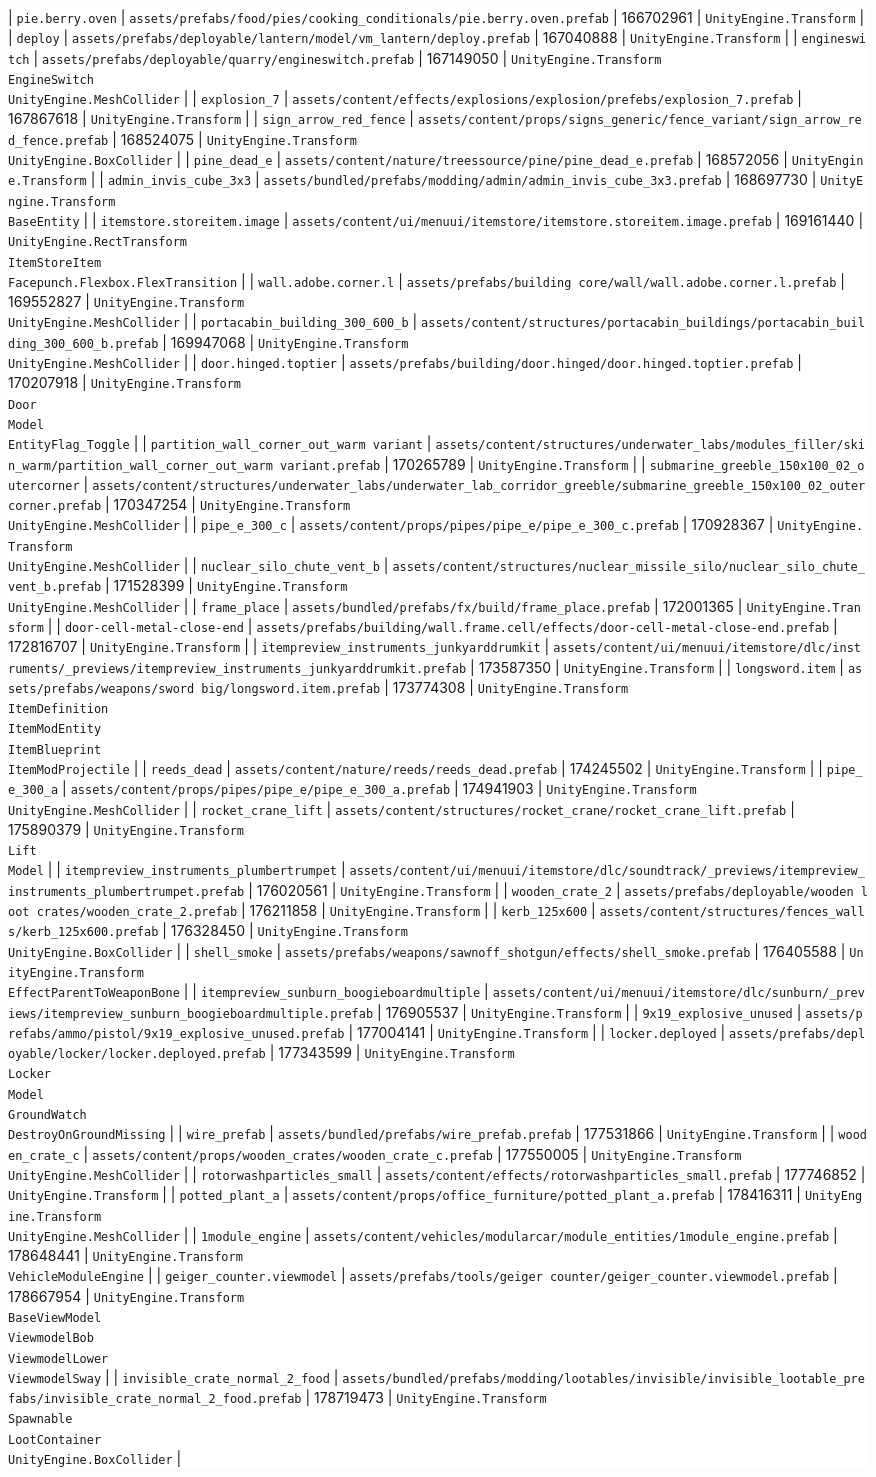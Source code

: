 | `pie.berry.oven` | `assets/prefabs/food/pies/cooking_conditionals/pie.berry.oven.prefab` | 166702961 | `UnityEngine.Transform` |
| `deploy` | `assets/prefabs/deployable/lantern/model/vm_lantern/deploy.prefab` | 167040888 | `UnityEngine.Transform` |
| `engineswitch` | `assets/prefabs/deployable/quarry/engineswitch.prefab` | 167149050 | `UnityEngine.Transform`<br>`EngineSwitch`<br>`UnityEngine.MeshCollider` |
| `explosion_7` | `assets/content/effects/explosions/explosion/prefebs/explosion_7.prefab` | 167867618 | `UnityEngine.Transform` |
| `sign_arrow_red_fence` | `assets/content/props/signs_generic/fence_variant/sign_arrow_red_fence.prefab` | 168524075 | `UnityEngine.Transform`<br>`UnityEngine.BoxCollider` |
| `pine_dead_e` | `assets/content/nature/treessource/pine/pine_dead_e.prefab` | 168572056 | `UnityEngine.Transform` |
| `admin_invis_cube_3x3` | `assets/bundled/prefabs/modding/admin/admin_invis_cube_3x3.prefab` | 168697730 | `UnityEngine.Transform`<br>`BaseEntity` |
| `itemstore.storeitem.image` | `assets/content/ui/menuui/itemstore/itemstore.storeitem.image.prefab` | 169161440 | `UnityEngine.RectTransform`<br>`ItemStoreItem`<br>`Facepunch.Flexbox.FlexTransition` |
| `wall.adobe.corner.l` | `assets/prefabs/building core/wall/wall.adobe.corner.l.prefab` | 169552827 | `UnityEngine.Transform`<br>`UnityEngine.MeshCollider` |
| `portacabin_building_300_600_b` | `assets/content/structures/portacabin_buildings/portacabin_building_300_600_b.prefab` | 169947068 | `UnityEngine.Transform`<br>`UnityEngine.MeshCollider` |
| `door.hinged.toptier` | `assets/prefabs/building/door.hinged/door.hinged.toptier.prefab` | 170207918 | `UnityEngine.Transform`<br>`Door`<br>`Model`<br>`EntityFlag_Toggle` |
| `partition_wall_corner_out_warm variant` | `assets/content/structures/underwater_labs/modules_filler/skin_warm/partition_wall_corner_out_warm variant.prefab` | 170265789 | `UnityEngine.Transform` |
| `submarine_greeble_150x100_02_outercorner` | `assets/content/structures/underwater_labs/underwater_lab_corridor_greeble/submarine_greeble_150x100_02_outercorner.prefab` | 170347254 | `UnityEngine.Transform`<br>`UnityEngine.MeshCollider` |
| `pipe_e_300_c` | `assets/content/props/pipes/pipe_e/pipe_e_300_c.prefab` | 170928367 | `UnityEngine.Transform`<br>`UnityEngine.MeshCollider` |
| `nuclear_silo_chute_vent_b` | `assets/content/structures/nuclear_missile_silo/nuclear_silo_chute_vent_b.prefab` | 171528399 | `UnityEngine.Transform`<br>`UnityEngine.MeshCollider` |
| `frame_place` | `assets/bundled/prefabs/fx/build/frame_place.prefab` | 172001365 | `UnityEngine.Transform` |
| `door-cell-metal-close-end` | `assets/prefabs/building/wall.frame.cell/effects/door-cell-metal-close-end.prefab` | 172816707 | `UnityEngine.Transform` |
| `itempreview_instruments_junkyarddrumkit` | `assets/content/ui/menuui/itemstore/dlc/instruments/_previews/itempreview_instruments_junkyarddrumkit.prefab` | 173587350 | `UnityEngine.Transform` |
| `longsword.item` | `assets/prefabs/weapons/sword big/longsword.item.prefab` | 173774308 | `UnityEngine.Transform`<br>`ItemDefinition`<br>`ItemModEntity`<br>`ItemBlueprint`<br>`ItemModProjectile` |
| `reeds_dead` | `assets/content/nature/reeds/reeds_dead.prefab` | 174245502 | `UnityEngine.Transform` |
| `pipe_e_300_a` | `assets/content/props/pipes/pipe_e/pipe_e_300_a.prefab` | 174941903 | `UnityEngine.Transform`<br>`UnityEngine.MeshCollider` |
| `rocket_crane_lift` | `assets/content/structures/rocket_crane/rocket_crane_lift.prefab` | 175890379 | `UnityEngine.Transform`<br>`Lift`<br>`Model` |
| `itempreview_instruments_plumbertrumpet` | `assets/content/ui/menuui/itemstore/dlc/soundtrack/_previews/itempreview_instruments_plumbertrumpet.prefab` | 176020561 | `UnityEngine.Transform` |
| `wooden_crate_2` | `assets/prefabs/deployable/wooden loot crates/wooden_crate_2.prefab` | 176211858 | `UnityEngine.Transform` |
| `kerb_125x600` | `assets/content/structures/fences_walls/kerb_125x600.prefab` | 176328450 | `UnityEngine.Transform`<br>`UnityEngine.BoxCollider` |
| `shell_smoke` | `assets/prefabs/weapons/sawnoff_shotgun/effects/shell_smoke.prefab` | 176405588 | `UnityEngine.Transform`<br>`EffectParentToWeaponBone` |
| `itempreview_sunburn_boogieboardmultiple` | `assets/content/ui/menuui/itemstore/dlc/sunburn/_previews/itempreview_sunburn_boogieboardmultiple.prefab` | 176905537 | `UnityEngine.Transform` |
| `9x19_explosive_unused` | `assets/prefabs/ammo/pistol/9x19_explosive_unused.prefab` | 177004141 | `UnityEngine.Transform` |
| `locker.deployed` | `assets/prefabs/deployable/locker/locker.deployed.prefab` | 177343599 | `UnityEngine.Transform`<br>`Locker`<br>`Model`<br>`GroundWatch`<br>`DestroyOnGroundMissing` |
| `wire_prefab` | `assets/bundled/prefabs/wire_prefab.prefab` | 177531866 | `UnityEngine.Transform` |
| `wooden_crate_c` | `assets/content/props/wooden_crates/wooden_crate_c.prefab` | 177550005 | `UnityEngine.Transform`<br>`UnityEngine.MeshCollider` |
| `rotorwashparticles_small` | `assets/content/effects/rotorwashparticles_small.prefab` | 177746852 | `UnityEngine.Transform` |
| `potted_plant_a` | `assets/content/props/office_furniture/potted_plant_a.prefab` | 178416311 | `UnityEngine.Transform`<br>`UnityEngine.MeshCollider` |
| `1module_engine` | `assets/content/vehicles/modularcar/module_entities/1module_engine.prefab` | 178648441 | `UnityEngine.Transform`<br>`VehicleModuleEngine` |
| `geiger_counter.viewmodel` | `assets/prefabs/tools/geiger counter/geiger_counter.viewmodel.prefab` | 178667954 | `UnityEngine.Transform`<br>`BaseViewModel`<br>`ViewmodelBob`<br>`ViewmodelLower`<br>`ViewmodelSway` |
| `invisible_crate_normal_2_food` | `assets/bundled/prefabs/modding/lootables/invisible/invisible_lootable_prefabs/invisible_crate_normal_2_food.prefab` | 178719473 | `UnityEngine.Transform`<br>`Spawnable`<br>`LootContainer`<br>`UnityEngine.BoxCollider` |